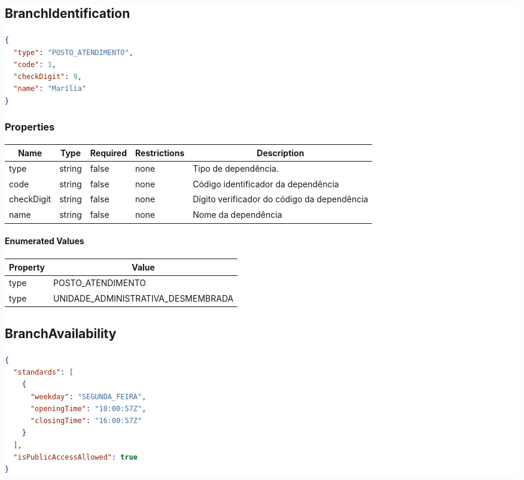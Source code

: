 <h2 id="tocS_BranchIdentification">BranchIdentification</h2>

<a id="schemabranchidentification"></a>
<a id="schema_BranchIdentification"></a>
<a id="tocSbranchidentification"></a>
<a id="tocsbranchidentification"></a>

```json
{
  "type": "POSTO_ATENDIMENTO",
  "code": 1,
  "checkDigit": 9,
  "name": "Marília"
}

```

### Properties

|Name|Type|Required|Restrictions|Description|
|---|---|---|---|---|
|type|string|false|none|Tipo de dependência.|
|code|string|false|none|Código identificador da dependência|
|checkDigit|string|false|none|Dígito verificador do código da dependência|
|name|string|false|none|Nome da dependência|

#### Enumerated Values

|Property|Value|
|---|---|
|type|POSTO_ATENDIMENTO|
|type|UNIDADE_ADMINISTRATIVA_DESMEMBRADA|

<h2 id="tocS_BranchAvailability">BranchAvailability</h2>

<a id="schemabranchavailability"></a>
<a id="schema_BranchAvailability"></a>
<a id="tocSbranchavailability"></a>
<a id="tocsbranchavailability"></a>

```json
{
  "standards": [
    {
      "weekday": "SEGUNDA_FEIRA",
      "openingTime": "10:00:57Z",
      "closingTime": "16:00:57Z"
    }
  ],
  "isPublicAccessAllowed": true
}

```
